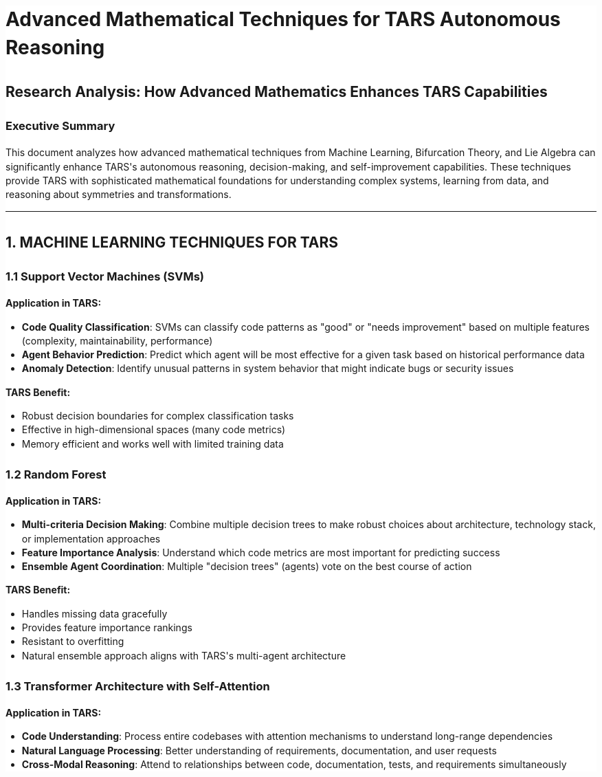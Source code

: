 # Advanced Mathematical Techniques for TARS Autonomous Reasoning

## Research Analysis: How Advanced Mathematics Enhances TARS Capabilities

### Executive Summary

This document analyzes how advanced mathematical techniques from Machine Learning, Bifurcation Theory, and Lie Algebra can significantly enhance TARS's autonomous reasoning, decision-making, and self-improvement capabilities. These techniques provide TARS with sophisticated mathematical foundations for understanding complex systems, learning from data, and reasoning about symmetries and transformations.

---

## 1. MACHINE LEARNING TECHNIQUES FOR TARS

### 1.1 Support Vector Machines (SVMs)
**Application in TARS:**
- **Code Quality Classification**: SVMs can classify code patterns as "good" or "needs improvement" based on multiple features (complexity, maintainability, performance)
- **Agent Behavior Prediction**: Predict which agent will be most effective for a given task based on historical performance data
- **Anomaly Detection**: Identify unusual patterns in system behavior that might indicate bugs or security issues

**TARS Benefit:**
- Robust decision boundaries for complex classification tasks
- Effective in high-dimensional spaces (many code metrics)
- Memory efficient and works well with limited training data

### 1.2 Random Forest
**Application in TARS:**
- **Multi-criteria Decision Making**: Combine multiple decision trees to make robust choices about architecture, technology stack, or implementation approaches
- **Feature Importance Analysis**: Understand which code metrics are most important for predicting success
- **Ensemble Agent Coordination**: Multiple "decision trees" (agents) vote on the best course of action

**TARS Benefit:**
- Handles missing data gracefully
- Provides feature importance rankings
- Resistant to overfitting
- Natural ensemble approach aligns with TARS's multi-agent architecture

### 1.3 Transformer Architecture with Self-Attention
**Application in TARS:**
- **Code Understanding**: Process entire codebases with attention mechanisms to understand long-range dependencies
- **Natural Language Processing**: Better understanding of requirements, documentation, and user requests
- **Cross-Modal Reasoning**: Attend to relationships between code, documentation, tests, and requirements simultaneously
